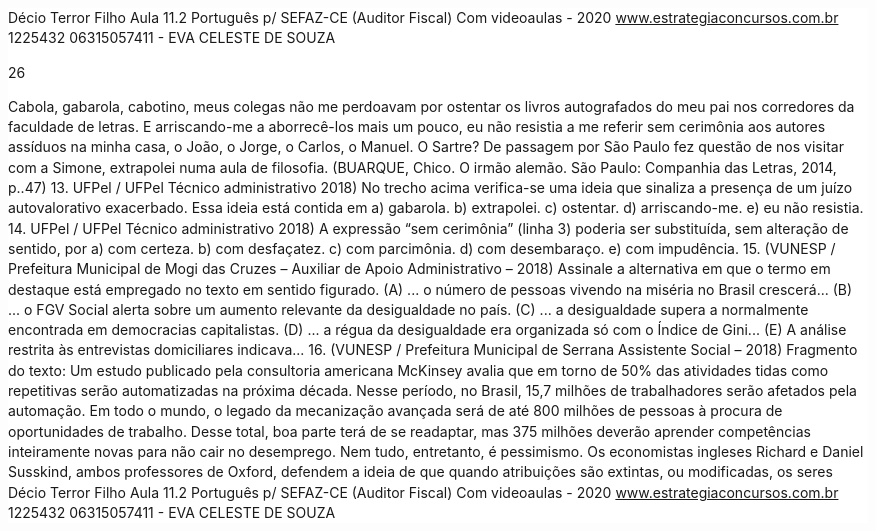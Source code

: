 









Décio Terror Filho
Aula 11.2
Português p/ SEFAZ-CE (Auditor Fiscal) Com videoaulas - 2020 www.estrategiaconcursos.com.br 1225432
06315057411 - EVA CELESTE DE SOUZA 




26

Cabola, gabarola, cabotino, meus colegas não me perdoavam por ostentar os livros autografados do meu pai nos corredores da faculdade de letras. E arriscando-me a aborrecê-los mais um pouco, eu não resistia a me referir sem cerimônia aos autores assíduos na minha casa, o João, o Jorge, o Carlos, o Manuel. O Sartre? De passagem por São Paulo fez questão de nos visitar com a Simone, extrapolei numa aula de filosofia.
(BUARQUE, Chico. O irmão alemão. São Paulo: Companhia das Letras, 2014, p..47) 13. UFPel / UFPel Técnico administrativo 2018) No trecho acima verifica-se uma ideia que sinaliza a presença de um juízo autovalorativo exacerbado. Essa ideia está contida em a) gabarola.
b) extrapolei.
c) ostentar.
d) arriscando-me.
e) eu não resistia.
14. UFPel / UFPel Técnico administrativo 2018) A expressão “sem cerimônia” (linha 3) poderia ser substituída, sem alteração de sentido, por a) com certeza.
b) com desfaçatez.
c) com parcimônia.
d) com desembaraço.
e) com impudência.
15.  (VUNESP / Prefeitura Municipal de Mogi das Cruzes – Auxiliar de Apoio Administrativo – 2018) Assinale a alternativa em que o termo em destaque está empregado no texto em sentido figurado.
(A) ... o número de pessoas vivendo na miséria no Brasil crescerá...
(B) ... o FGV Social alerta sobre um aumento relevante da desigualdade no país.
(C) ... a desigualdade supera a normalmente encontrada em democracias capitalistas.
(D) ... a régua da desigualdade era organizada só com o Índice de Gini...
(E) A análise restrita às entrevistas domiciliares indicava...
16.  (VUNESP / Prefeitura Municipal de Serrana Assistente Social – 2018) Fragmento do texto: Um estudo publicado pela consultoria americana McKinsey avalia que em torno de 50% das atividades tidas como repetitivas serão automatizadas na próxima década. Nesse período, no Brasil, 15,7 milhões  de  trabalhadores  serão  afetados  pela  automação.  Em  todo o  mundo,  o legado da  mecanização avançada será de até 800 milhões de pessoas à procura de oportunidades de trabalho. Desse total, boa parte terá de se readaptar, mas 375 milhões deverão aprender competências inteiramente novas para não cair no desemprego.
Nem  tudo,  entretanto,  é  pessimismo.  Os  economistas  ingleses  Richard  e  Daniel  Susskind,  ambos professores de Oxford, defendem a ideia de que quando atribuições são extintas, ou modificadas, os seres Décio Terror Filho
Aula 11.2
Português p/ SEFAZ-CE (Auditor Fiscal) Com videoaulas - 2020 www.estrategiaconcursos.com.br 1225432
06315057411 - EVA CELESTE DE SOUZA 
